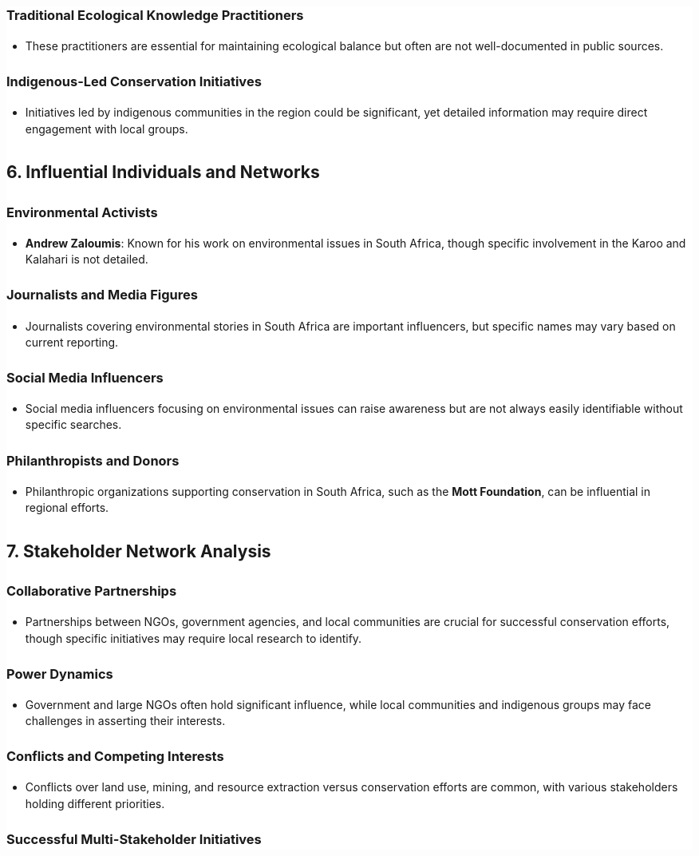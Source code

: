 ### Traditional Ecological Knowledge Practitioners

- These practitioners are essential for maintaining ecological balance but often are not well-documented in public sources.

### Indigenous-Led Conservation Initiatives

- Initiatives led by indigenous communities in the region could be significant, yet detailed information may require direct engagement with local groups.

## 6. Influential Individuals and Networks

### Environmental Activists

- **Andrew Zaloumis**: Known for his work on environmental issues in South Africa, though specific involvement in the Karoo and Kalahari is not detailed.

### Journalists and Media Figures

- Journalists covering environmental stories in South Africa are important influencers, but specific names may vary based on current reporting.

### Social Media Influencers

- Social media influencers focusing on environmental issues can raise awareness but are not always easily identifiable without specific searches.

### Philanthropists and Donors

- Philanthropic organizations supporting conservation in South Africa, such as the **Mott Foundation**, can be influential in regional efforts.

## 7. Stakeholder Network Analysis

### Collaborative Partnerships

- Partnerships between NGOs, government agencies, and local communities are crucial for successful conservation efforts, though specific initiatives may require local research to identify.

### Power Dynamics

- Government and large NGOs often hold significant influence, while local communities and indigenous groups may face challenges in asserting their interests.

### Conflicts and Competing Interests

- Conflicts over land use, mining, and resource extraction versus conservation efforts are common, with various stakeholders holding different priorities.

### Successful Multi-Stakeholder Initiatives

